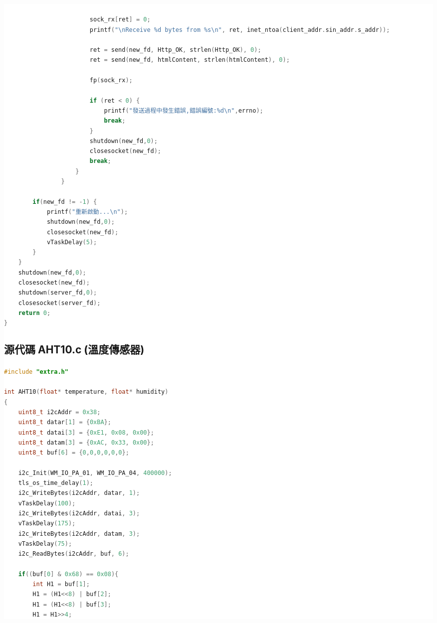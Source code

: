 ```c

                        sock_rx[ret] = 0;
                        printf("\nReceive %d bytes from %s\n", ret, inet_ntoa(client_addr.sin_addr.s_addr));

                        ret = send(new_fd, Http_OK, strlen(Http_OK), 0);
                        ret = send(new_fd, htmlContent, strlen(htmlContent), 0);

                        fp(sock_rx);

                        if (ret < 0) {
                            printf("發送過程中發生錯誤,錯誤編號:%d\n",errno);
                            break;
                        }
                        shutdown(new_fd,0);
                        closesocket(new_fd);
                        break;
                    }
                }

        if(new_fd != -1) {
            printf("重新啟動...\n");
            shutdown(new_fd,0);
            closesocket(new_fd);
            vTaskDelay(5);
        }
    }
    shutdown(new_fd,0);
    closesocket(new_fd);
    shutdown(server_fd,0);
    closesocket(server_fd);
    return 0;
}
```

## 源代碼 AHT10.c (溫度傳感器)

```c
#include "extra.h"

int AHT10(float* temperature, float* humidity)
{
    uint8_t i2cAddr = 0x38;
    uint8_t datar[1] = {0xBA};
    uint8_t datai[3] = {0xE1, 0x08, 0x00};
    uint8_t datam[3] = {0xAC, 0x33, 0x00};
    uint8_t buf[6] = {0,0,0,0,0,0};

    i2c_Init(WM_IO_PA_01, WM_IO_PA_04, 400000);
    tls_os_time_delay(1);
    i2c_WriteBytes(i2cAddr, datar, 1);
    vTaskDelay(100);
    i2c_WriteBytes(i2cAddr, datai, 3);
    vTaskDelay(175);
    i2c_WriteBytes(i2cAddr, datam, 3);
    vTaskDelay(75);
    i2c_ReadBytes(i2cAddr, buf, 6);

    if((buf[0] & 0x68) == 0x08){
        int H1 = buf[1];
        H1 = (H1<<8) | buf[2];
        H1 = (H1<<8) | buf[3];
        H1 = H1>>4;
```